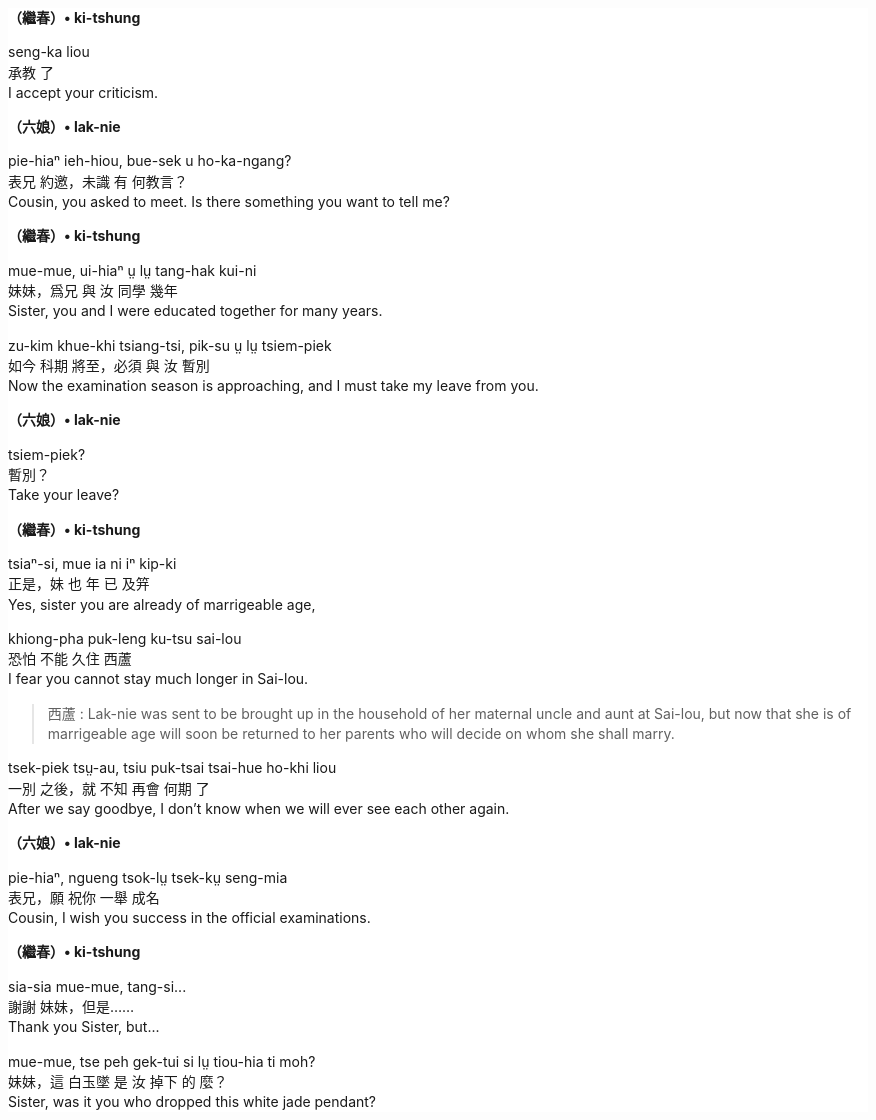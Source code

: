 **（繼春）• ki-tshung**

seng-ka liou<br/>
承教 了<br/>
I accept your criticism.

**（六娘）• lak-nie**

pie-hiaⁿ ieh-hiou, bue-sek u ho-ka-ngang?<br/>
表兄 約邀，未識 有 何教言？<br/>
Cousin, you asked to meet. Is there something you want to tell me?

**（繼春）• ki-tshung**

mue-mue, ui-hiaⁿ ṳ lṳ tang-hak kui-ni<br/>
妹妹，爲兄 與 汝 同學 幾年<br/>
Sister, you and I were educated together for many years.

zu-kim khue-khi tsiang-tsi, pik-su ṳ lṳ tsiem-piek<br/>
如今 科期 將至，必須 與 汝 暫別<br/>
Now the examination season is approaching, and I must take my leave from you.

**（六娘）• lak-nie**

tsiem-piek?<br/>
暫別？<br/>
Take your leave?

**（繼春）• ki-tshung**

tsiaⁿ-si, mue ia ni iⁿ kip-ki<br/>
正是，妹 也 年 已 及笄<br/>
Yes, sister you are already of marrigeable age,

khiong-pha puk-leng ku-tsu sai-lou<br/>
恐怕 不能 久住 西蘆<br/>
I fear you cannot stay much longer in Sai-lou.

> 西蘆 : Lak-nie was sent to be brought up in the household of her maternal uncle and aunt at Sai-lou, but now that she is of marrigeable age will soon be returned to her parents who will decide on whom she shall marry.

tsek-piek tsṳ-au, tsiu puk-tsai tsai-hue ho-khi liou<br/>
一別 之後，就 不知 再會 何期 了<br/>
After we say goodbye, I don’t know when we will ever see each other again.

**（六娘）• lak-nie**

pie-hiaⁿ, ngueng tsok-lṳ tsek-kṳ seng-mia<br/>
表兄，願 祝你 一舉 成名<br/>
Cousin, I wish you success in the official examinations.

**（繼春）• ki-tshung**

sia-sia mue-mue, tang-si...<br/>
謝謝 妹妹，但是……<br/>
Thank you Sister, but...

mue-mue, tse peh gek-tui si lṳ tiou-hia ti moh?<br/>
妹妹，這 白玉墜 是 汝 掉下 的 麼？<br/>
Sister, was it you who dropped this white jade pendant?
